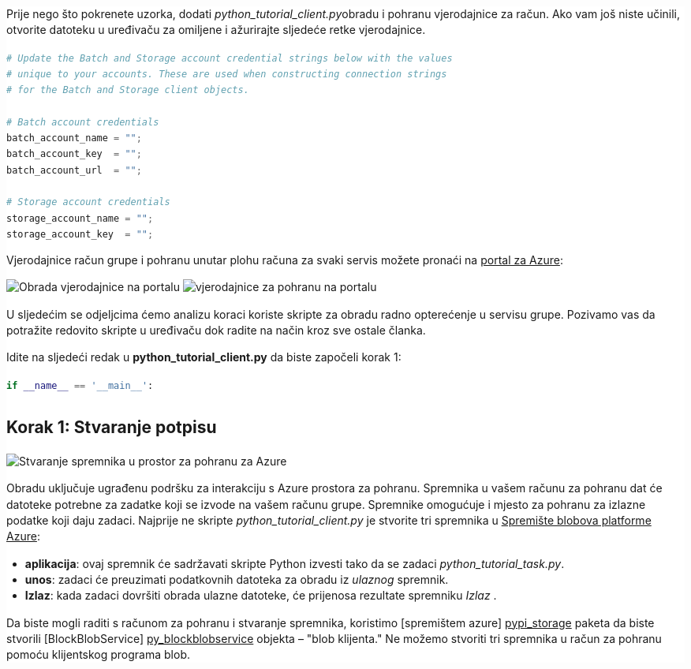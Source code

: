 Prije nego što pokrenete uzorka, dodati *python_tutorial_client.py*obradu i pohranu vjerodajnice za račun. Ako vam još niste učinili, otvorite datoteku u uređivaču za omiljene i ažurirajte sljedeće retke vjerodajnice.

```python
# Update the Batch and Storage account credential strings below with the values
# unique to your accounts. These are used when constructing connection strings
# for the Batch and Storage client objects.

# Batch account credentials
batch_account_name = "";
batch_account_key  = "";
batch_account_url  = "";

# Storage account credentials
storage_account_name = "";
storage_account_key  = "";
```

Vjerodajnice račun grupe i pohranu unutar plohu računa za svaki servis možete pronaći na [portal za Azure][azure_portal]:

![Obrada vjerodajnice na portalu][9]
![vjerodajnice za pohranu na portalu][10]<br/>

U sljedećim se odjeljcima ćemo analizu koraci koriste skripte za obradu radno opterećenje u servisu grupe. Pozivamo vas da potražite redovito skripte u uređivaču dok radite na način kroz sve ostale članka.

Idite na sljedeći redak u **python_tutorial_client.py** da biste započeli korak 1:

```python
if __name__ == '__main__':
```

## <a name="step-1-create-storage-containers"></a>Korak 1: Stvaranje potpisu

![Stvaranje spremnika u prostor za pohranu za Azure][1]
<br/>

Obradu uključuje ugrađenu podršku za interakciju s Azure prostora za pohranu. Spremnika u vašem računu za pohranu dat će datoteke potrebne za zadatke koji se izvode na vašem računu grupe. Spremnike omogućuje i mjesto za pohranu za izlazne podatke koji daju zadaci. Najprije ne skripte *python_tutorial_client.py* je stvorite tri spremnika u [Spremište blobova platforme Azure](../storage/storage-introduction.md#blob-storage):

- **aplikacija**: ovaj spremnik će sadržavati skripte Python izvesti tako da se zadaci *python_tutorial_task.py*.
- **unos**: zadaci će preuzimati podatkovnih datoteka za obradu iz *ulaznog* spremnik.
- **Izlaz**: kada zadaci dovršiti obrada ulazne datoteke, će prijenosa rezultate spremniku *Izlaz* .

Da biste mogli raditi s računom za pohranu i stvaranje spremnika, koristimo [spremištem azure] [ pypi_storage] paketa da biste stvorili [BlockBlobService] [ py_blockblobservice] objekta – "blob klijenta." Ne možemo stvoriti tri spremnika u račun za pohranu pomoću klijentskog programa blob.


[azure_batch]: https://azure.microsoft.com/services/batch/
[azure_free_account]: https://azure.microsoft.com/free/
[azure_portal]: https://portal.azure.com
[batch_learning_path]: https://azure.microsoft.com/documentation/learning-paths/batch/
[blog_linux]: http://blogs.technet.com/b/windowshpc/archive/2016/03/30/introducing-linux-support-on-azure-batch.aspx
[crypto]: https://cryptography.io/en/latest/
[crypto_install]: https://cryptography.io/en/latest/installation/
[github_samples]: https://github.com/Azure/azure-batch-samples
[github_samples_zip]: https://github.com/Azure/azure-batch-samples/archive/master.zip
[github_topnwords]: https://github.com/Azure/azure-batch-samples/tree/master/CSharp/TopNWords
[github_article_samples]: https://github.com/Azure/azure-batch-samples/tree/master/Python/Batch/article_samples
[nuget_packagemgr]: https://visualstudiogallery.msdn.microsoft.com/27077b70-9dad-4c64-adcf-c7cf6bc9970c
[nuget_restore]: https://docs.nuget.org/consume/package-restore/msbuild-integrated#enabling-package-restore-during-build
[py_account_ops]: http://azure-sdk-for-python.readthedocs.org/en/latest/ref/azure.batch.operations.html#azure.batch.operations.AccountOperations
[py_azure_sdk]: https://pypi.python.org/pypi/azure
[py_batch_docs]: http://azure-sdk-for-python.readthedocs.org/en/latest/ref/azure.batch.html
[py_batch_package]: https://pypi.python.org/pypi/azure-batch
[py_batchserviceclient]: http://azure-sdk-for-python.readthedocs.io/en/latest/ref/azure.batch.html#azure.batch.BatchServiceClient
[py_blockblobservice]: http://azure.github.io/azure-storage-python/ref/azure.storage.blob.blockblobservice.html#azure.storage.blob.blockblobservice.BlockBlobService
[py_cloudtask]: http://azure-sdk-for-python.readthedocs.io/en/latest/ref/azure.batch.models.html#azure.batch.models.CloudTask
[py_computenodeuser]: http://azure-sdk-for-python.readthedocs.org/en/latest/ref/azure.batch.models.html#azure.batch.models.ComputeNodeUser
[py_cs_config]: http://azure-sdk-for-python.readthedocs.io/en/latest/ref/azure.batch.models.html#azure.batch.models.CloudServiceConfiguration
[py_delete_container]: http://azure.github.io/azure-storage-python/ref/azure.storage.blob.baseblobservice.html#azure.storage.blob.baseblobservice.BaseBlobService.delete_container
[py_gen_blob_sas]: http://azure.github.io/azure-storage-python/ref/azure.storage.blob.baseblobservice.html#azure.storage.blob.baseblobservice.BaseBlobService.generate_blob_shared_access_signature
[py_gen_container_sas]: http://azure.github.io/azure-storage-python/ref/azure.storage.blob.baseblobservice.html#azure.storage.blob.baseblobservice.BaseBlobService.generate_container_shared_access_signature
[py_image_ref]: http://azure-sdk-for-python.readthedocs.io/en/latest/ref/azure.batch.models.html#azure.batch.models.ImageReference
[py_imagereference]: http://azure-sdk-for-python.readthedocs.org/en/latest/ref/azure.batch.models.html#azure.batch.models.ImageReference
[py_job]: http://azure-sdk-for-python.readthedocs.io/en/latest/ref/azure.batch.operations.html#azure.batch.operations.JobOperations
[py_jobpreptask]: http://azure-sdk-for-python.readthedocs.io/en/latest/ref/azure.batch.models.html#azure.batch.models.JobPreparationTask
[py_jobreltask]: http://azure-sdk-for-python.readthedocs.io/en/latest/ref/azure.batch.models.html#azure.batch.models.JobReleaseTask
[py_list_skus]: http://azure-sdk-for-python.readthedocs.io/en/latest/ref/azure.batch.operations.html#azure.batch.operations.AccountOperations.list_node_agent_skus
[py_make_blob_url]: http://azure.github.io/azure-storage-python/ref/azure.storage.blob.baseblobservice.html#azure.storage.blob.baseblobservice.BaseBlobService.make_blob_url
[py_pool]: http://azure-sdk-for-python.readthedocs.io/en/latest/ref/azure.batch.operations.html#azure.batch.operations.PoolOperations
[py_pooladdparam]: http://azure-sdk-for-python.readthedocs.io/en/latest/ref/azure.batch.models.html#azure.batch.models.PoolAddParameter
[py_poolinfo]: http://azure-sdk-for-python.readthedocs.io/en/latest/ref/azure.batch.models.html#azure.batch.models.PoolInformation
[py_resource_file]: http://azure-sdk-for-python.readthedocs.io/en/latest/ref/azure.batch.models.html#azure.batch.models.ResourceFile
[py_samples_github]: https://github.com/Azure/azure-batch-samples/tree/master/Python/Batch/
[py_starttask]: http://azure-sdk-for-python.readthedocs.io/en/latest/ref/azure.batch.models.html#azure.batch.models.StartTask
[py_starttask]: http://azure-sdk-for-python.readthedocs.io/en/latest/ref/azure.batch.models.html#azure.batch.models.StartTask
[py_task]: http://azure-sdk-for-python.readthedocs.io/en/latest/ref/azure.batch.models.html#azure.batch.models.CloudTask
[py_taskstate]: http://azure-sdk-for-python.readthedocs.io/en/latest/ref/azure.batch.models.html#azure.batch.models.TaskState
[py_vm_config]: http://azure-sdk-for-python.readthedocs.io/en/latest/ref/azure.batch.models.html#azure.batch.models.VirtualMachineConfiguration
[pypi_batch]: https://pypi.python.org/pypi/azure-batch
[pypi_storage]: https://pypi.python.org/pypi/azure-storage
[pypi_install]: http://python-packaging-user-guide.readthedocs.io/en/latest/installing/
[storage_explorer]: http://storageexplorer.com/
[visual_studio]: https://www.visualstudio.com/products/vs-2015-product-editions
[vm_marketplace]: https://azure.microsoft.com/marketplace/virtual-machines/
[1]: ./media/batch-python-tutorial/batch_workflow_01_sm.png "Stvaranje spremnika u prostor za pohranu za Azure"
[2]: ./media/batch-python-tutorial/batch_workflow_02_sm.png "Prijenos aplikacije zadatka i unos (podaci) datoteke spremnika"
[3]: ./media/batch-python-tutorial/batch_workflow_03_sm.png "Stvaranje grupe za grupu"
[4]: ./media/batch-python-tutorial/batch_workflow_04_sm.png "Stvaranje obrade"
[5]: ./media/batch-python-tutorial/batch_workflow_05_sm.png "Dodavanje zadataka posla"
[6]: ./media/batch-python-tutorial/batch_workflow_06_sm.png "Praćenje zadataka"
[7]: ./media/batch-python-tutorial/batch_workflow_07_sm.png "Preuzimanje zadatka Izlaz iz spremišta"
[8]: ./media/batch-python-tutorial/batch_workflow_sm.png "Rješenje obradu tijeka rada (cijeli dijagram)"
[9]: ./media/batch-python-tutorial/credentials_batch_sm.png "Vjerodajnice za obradu portalu"
[10]: ./media/batch-python-tutorial/credentials_storage_sm.png "Vjerodajnice za pohranu na portalu"
[11]: ./media/batch-python-tutorial/batch_workflow_minimal_sm.png "Rješenje obradu tijeka rada (minimalan dijagram)"